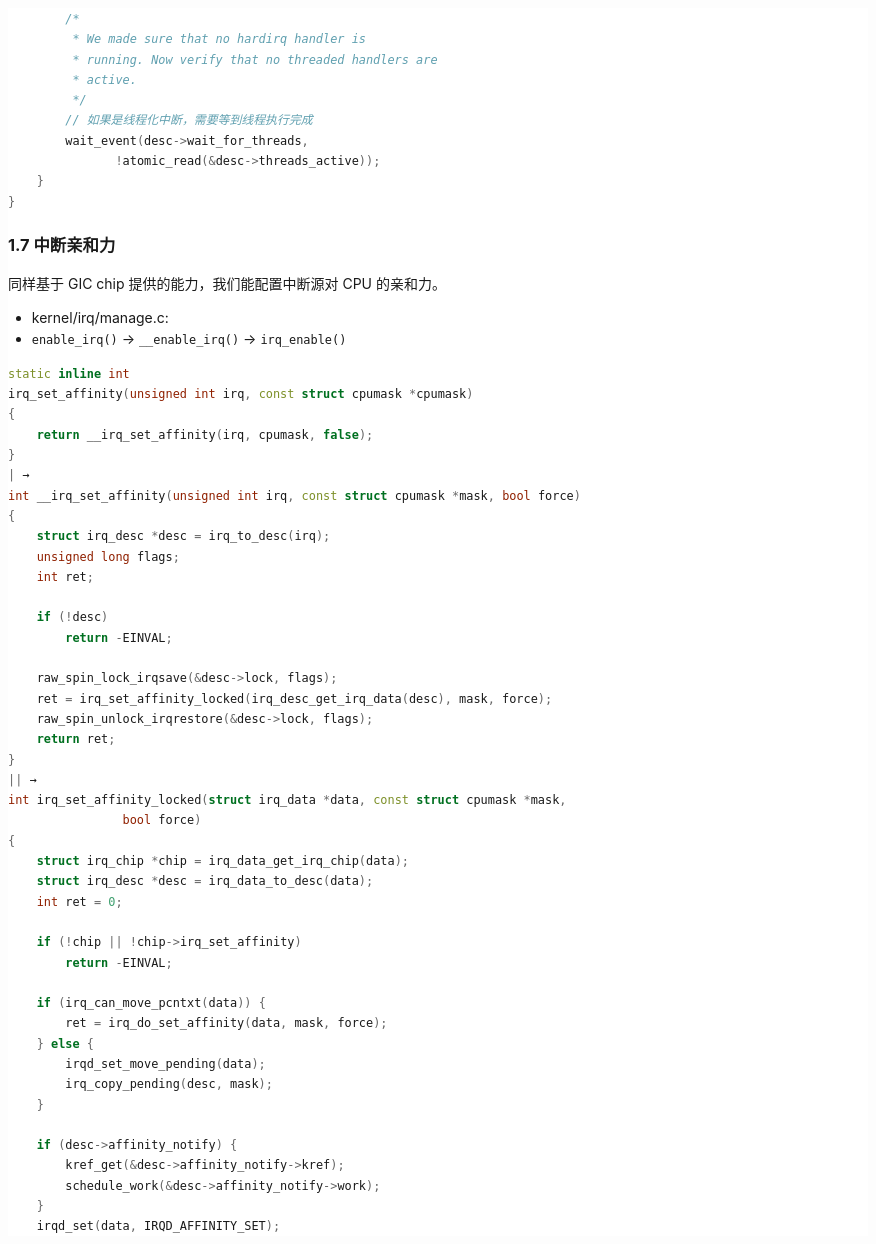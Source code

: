 ```cpp
		/*
		 * We made sure that no hardirq handler is
		 * running. Now verify that no threaded handlers are
		 * active.
		 */
		// 如果是线程化中断，需要等到线程执行完成
		wait_event(desc->wait_for_threads,
			   !atomic_read(&desc->threads_active));
	}
}
```

### 1.7 中断亲和力

同样基于 GIC chip 提供的能力，我们能配置中断源对 CPU 的亲和力。

- kernel/irq/manage.c:
- `enable_irq()` -> `__enable_irq()` -> `irq_enable()`

```cpp
static inline int
irq_set_affinity(unsigned int irq, const struct cpumask *cpumask)
{
	return __irq_set_affinity(irq, cpumask, false);
}
| →
int __irq_set_affinity(unsigned int irq, const struct cpumask *mask, bool force)
{
	struct irq_desc *desc = irq_to_desc(irq);
	unsigned long flags;
	int ret;

	if (!desc)
		return -EINVAL;

	raw_spin_lock_irqsave(&desc->lock, flags);
	ret = irq_set_affinity_locked(irq_desc_get_irq_data(desc), mask, force);
	raw_spin_unlock_irqrestore(&desc->lock, flags);
	return ret;
}
|| →
int irq_set_affinity_locked(struct irq_data *data, const struct cpumask *mask,
			    bool force)
{
	struct irq_chip *chip = irq_data_get_irq_chip(data);
	struct irq_desc *desc = irq_data_to_desc(data);
	int ret = 0;

	if (!chip || !chip->irq_set_affinity)
		return -EINVAL;

	if (irq_can_move_pcntxt(data)) {
		ret = irq_do_set_affinity(data, mask, force);
	} else {
		irqd_set_move_pending(data);
		irq_copy_pending(desc, mask);
	}

	if (desc->affinity_notify) {
		kref_get(&desc->affinity_notify->kref);
		schedule_work(&desc->affinity_notify->work);
	}
	irqd_set(data, IRQD_AFFINITY_SET);

```